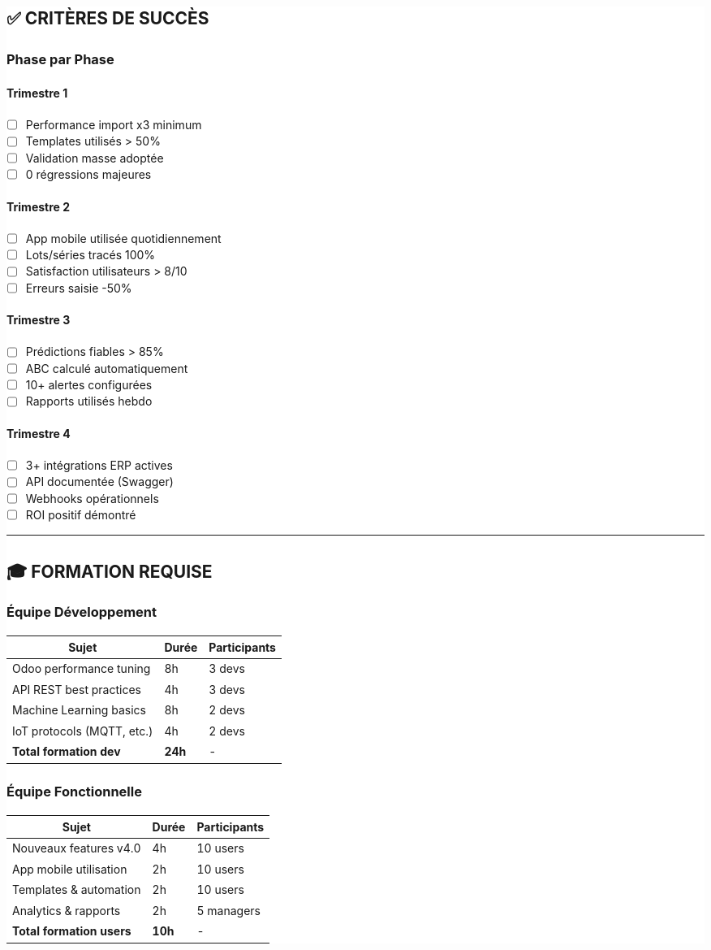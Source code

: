 
## ✅ CRITÈRES DE SUCCÈS

### Phase par Phase

#### Trimestre 1
- [ ] Performance import x3 minimum
- [ ] Templates utilisés > 50%
- [ ] Validation masse adoptée
- [ ] 0 régressions majeures

#### Trimestre 2
- [ ] App mobile utilisée quotidiennement
- [ ] Lots/séries tracés 100%
- [ ] Satisfaction utilisateurs > 8/10
- [ ] Erreurs saisie -50%

#### Trimestre 3
- [ ] Prédictions fiables > 85%
- [ ] ABC calculé automatiquement
- [ ] 10+ alertes configurées
- [ ] Rapports utilisés hebdo

#### Trimestre 4
- [ ] 3+ intégrations ERP actives
- [ ] API documentée (Swagger)
- [ ] Webhooks opérationnels
- [ ] ROI positif démontré

---

## 🎓 FORMATION REQUISE

### Équipe Développement

| Sujet | Durée | Participants |
|-------|-------|--------------|
| Odoo performance tuning | 8h | 3 devs |
| API REST best practices | 4h | 3 devs |
| Machine Learning basics | 8h | 2 devs |
| IoT protocols (MQTT, etc.) | 4h | 2 devs |
| **Total formation dev** | **24h** | - |

### Équipe Fonctionnelle

| Sujet | Durée | Participants |
|-------|-------|--------------|
| Nouveaux features v4.0 | 4h | 10 users |
| App mobile utilisation | 2h | 10 users |
| Templates & automation | 2h | 10 users |
| Analytics & rapports | 2h | 5 managers |
| **Total formation users** | **10h** | - |
